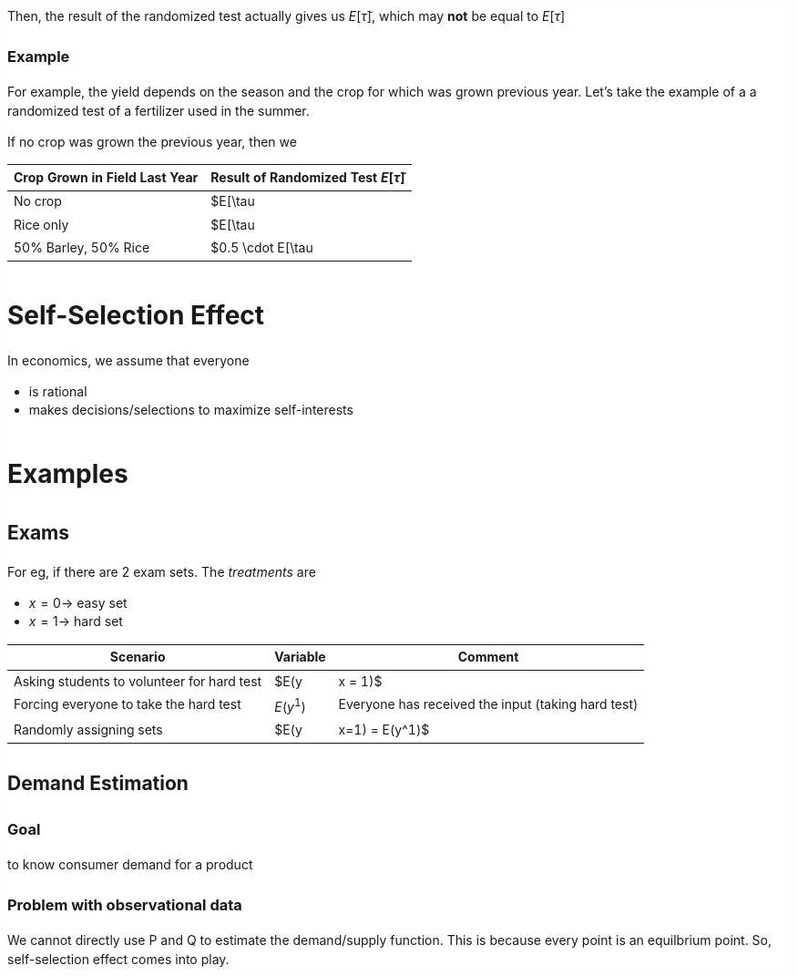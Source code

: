 Then, the result of the randomized test actually gives us $E[\tilde \tau]$, which may **not** be equal to $E[\tau]$

### Example

For example, the yield depends on the season and the crop for which was grown previous year. Let’s take the example of a a randomized test of a fertilizer used  in the summer.

If no crop was grown the previous year, then we 

| Crop Grown in Field Last Year | Result of Randomized Test $E[\tilde \tau]$                   |
| ----------------------------- | ------------------------------------------------------------ |
| No crop                       | $E[\tau | \text{Summer, No crop}]$                           |
| Rice only                     | $E[\tau | \text{Summer, Rice}]$                              |
| 50% Barley, 50% Rice          | $0.5 \cdot E[\tau |\text{Summer, Barley}] + 0.5 \cdot E[\tau |\text{Summer, Rice}]$ |

# Self-Selection Effect

In economics, we assume that everyone

- is rational
- makes decisions/selections to maximize self-interests

# Examples

## Exams

For eg, if there are 2 exam sets. The *treatments* are

- $x = 0 \to$ easy set
- $x = 1 \to$ hard set

| Scenario                                   | Variable            | Comment                                                      |
| ------------------------------------------ | ------------------- | ------------------------------------------------------------ |
| Asking students to volunteer for hard test | $E(y | x = 1)$      | Only a certain type of students will volunteer to do so<br />[Self-Selection Effect](# Self-Selection Effect) |
| Forcing everyone to take the hard test     | $E(y^1)$            | Everyone has received the input (taking hard test)           |
| Randomly assigning sets                    | $E(y|x=1) = E(y^1)$ | The population and treated sample will **very likely** have the same type of people |

## Demand Estimation

### Goal

to know consumer demand for a product

### Problem with observational data

We cannot directly use P and Q to estimate the demand/supply function.
This is because every point is an equilbrium point. So, self-selection effect comes into play.
